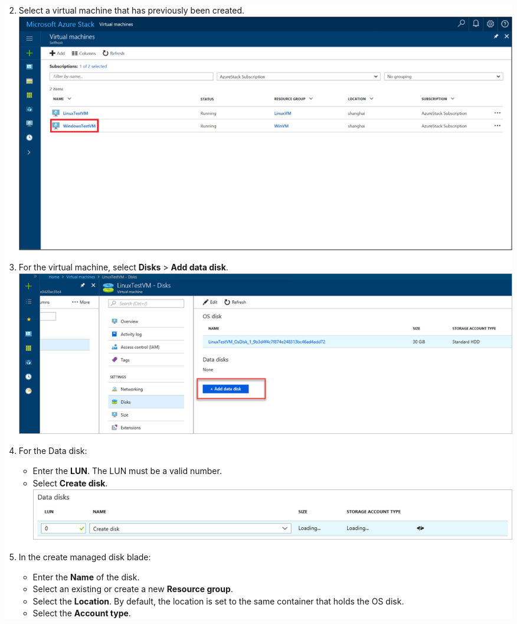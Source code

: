 2. Select a virtual machine that has previously been created.   
   ![Example: Select a VM in the dashboard](media/azure-stack-manage-vm-disks/select-a-vm.png)

3. For the virtual machine, select **Disks** > **Add data disk**.       
   ![Example: Attach a new disk to the vm](media/azure-stack-manage-vm-disks/Attach-disks.png)    

4. For the Data disk:
   -  Enter the **LUN**. The LUN must be a valid number.
   -  Select **Create disk**.
   ![Example: Attach a new disk to the vm](media/azure-stack-manage-vm-disks/add-a-data-disk-create-disk.png)

5. In the create managed disk blade:
   - Enter the **Name** of the disk.
   - Select an existing or create a new **Resource group**.
   - Select the **Location**. By default, the location is set to the same container that holds the OS disk.
   - Select the **Account type**. 
